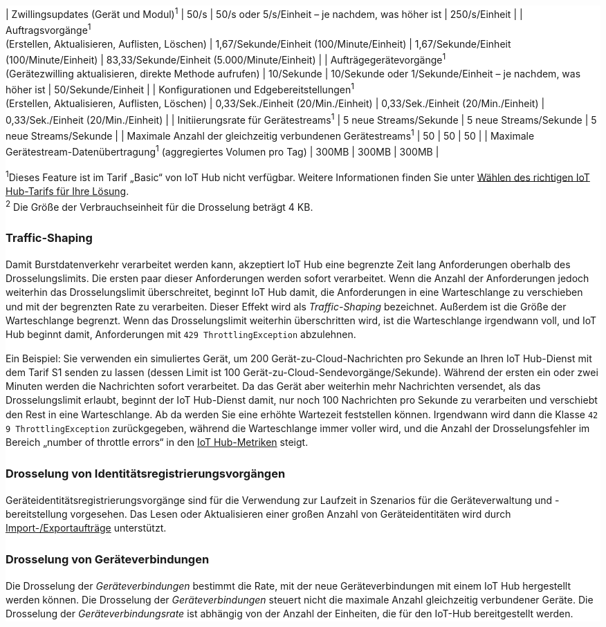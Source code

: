 | Zwillingsupdates (Gerät und Modul)<sup>1</sup> | 50/s | 50/s oder 5/s/Einheit – je nachdem, was höher ist | 250/s/Einheit |
| Auftragsvorgänge<sup>1</sup> <br/> (Erstellen, Aktualisieren, Auflisten, Löschen) | 1,67/Sekunde/Einheit (100/Minute/Einheit) | 1,67/Sekunde/Einheit (100/Minute/Einheit) | 83,33/Sekunde/Einheit (5.000/Minute/Einheit) |
| Aufträgegerätevorgänge<sup>1</sup> <br/> (Gerätezwilling aktualisieren, direkte Methode aufrufen) | 10/Sekunde | 10/Sekunde oder 1/Sekunde/Einheit – je nachdem, was höher ist | 50/Sekunde/Einheit |
| Konfigurationen und Edgebereitstellungen<sup>1</sup> <br/> (Erstellen, Aktualisieren, Auflisten, Löschen) | 0,33/Sek./Einheit (20/Min./Einheit) | 0,33/Sek./Einheit (20/Min./Einheit) | 0,33/Sek./Einheit (20/Min./Einheit) |
| Initiierungsrate für Gerätestreams<sup>1</sup> | 5 neue Streams/Sekunde | 5 neue Streams/Sekunde | 5 neue Streams/Sekunde |
| Maximale Anzahl der gleichzeitig verbundenen Gerätestreams<sup>1</sup> | 50 | 50 | 50 |
| Maximale Gerätestream-Datenübertragung<sup>1</sup> (aggregiertes Volumen pro Tag) | 300MB | 300MB | 300MB |

<sup>1</sup>Dieses Feature ist im Tarif „Basic“ von IoT Hub nicht verfügbar. Weitere Informationen finden Sie unter [Wählen des richtigen IoT Hub-Tarifs für Ihre Lösung](iot-hub-scaling.md). <br/><sup>2</sup> Die Größe der Verbrauchseinheit für die Drosselung beträgt 4 KB.

### <a name="traffic-shaping"></a>Traffic-Shaping

Damit Burstdatenverkehr verarbeitet werden kann, akzeptiert IoT Hub eine begrenzte Zeit lang Anforderungen oberhalb des Drosselungslimits. Die ersten paar dieser Anforderungen werden sofort verarbeitet. Wenn die Anzahl der Anforderungen jedoch weiterhin das Drosselungslimit überschreitet, beginnt IoT Hub damit, die Anforderungen in eine Warteschlange zu verschieben und mit der begrenzten Rate zu verarbeiten. Dieser Effekt wird als *Traffic-Shaping* bezeichnet. Außerdem ist die Größe der Warteschlange begrenzt. Wenn das Drosselungslimit weiterhin überschritten wird, ist die Warteschlange irgendwann voll, und IoT Hub beginnt damit, Anforderungen mit `429 ThrottlingException` abzulehnen. 

Ein Beispiel: Sie verwenden ein simuliertes Gerät, um 200 Gerät-zu-Cloud-Nachrichten pro Sekunde an Ihren IoT Hub-Dienst mit dem Tarif S1 senden zu lassen (dessen Limit ist 100 Gerät-zu-Cloud-Sendevorgänge/Sekunde). Während der ersten ein oder zwei Minuten werden die Nachrichten sofort verarbeitet. Da das Gerät aber weiterhin mehr Nachrichten versendet, als das Drosselungslimit erlaubt, beginnt der IoT Hub-Dienst damit, nur noch 100 Nachrichten pro Sekunde zu verarbeiten und verschiebt den Rest in eine Warteschlange. Ab da werden Sie eine erhöhte Wartezeit feststellen können. Irgendwann wird dann die Klasse `429 ThrottlingException` zurückgegeben, während die Warteschlange immer voller wird, und die Anzahl der Drosselungsfehler im Bereich „number of throttle errors“ in den [IoT Hub-Metriken](iot-hub-metrics.md) steigt.

### <a name="identity-registry-operations-throttle"></a>Drosselung von Identitätsregistrierungsvorgängen

Geräteidentitätsregistrierungsvorgänge sind für die Verwendung zur Laufzeit in Szenarios für die Geräteverwaltung und -bereitstellung vorgesehen. Das Lesen oder Aktualisieren einer großen Anzahl von Geräteidentitäten wird durch [Import-/Exportaufträge](iot-hub-devguide-identity-registry.md#import-and-export-device-identities) unterstützt.

### <a name="device-connections-throttle"></a>Drosselung von Geräteverbindungen

Die Drosselung der *Geräteverbindungen* bestimmt die Rate, mit der neue Geräteverbindungen mit einem IoT Hub hergestellt werden können. Die Drosselung der *Geräteverbindungen* steuert nicht die maximale Anzahl gleichzeitig verbundener Geräte. Die Drosselung der *Geräteverbindungsrate* ist abhängig von der Anzahl der Einheiten, die für den IoT-Hub bereitgestellt werden.
